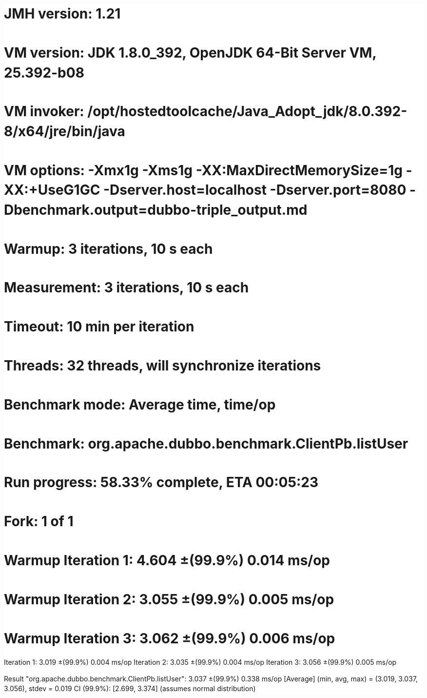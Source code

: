 
# JMH version: 1.21
# VM version: JDK 1.8.0_392, OpenJDK 64-Bit Server VM, 25.392-b08
# VM invoker: /opt/hostedtoolcache/Java_Adopt_jdk/8.0.392-8/x64/jre/bin/java
# VM options: -Xmx1g -Xms1g -XX:MaxDirectMemorySize=1g -XX:+UseG1GC -Dserver.host=localhost -Dserver.port=8080 -Dbenchmark.output=dubbo-triple_output.md
# Warmup: 3 iterations, 10 s each
# Measurement: 3 iterations, 10 s each
# Timeout: 10 min per iteration
# Threads: 32 threads, will synchronize iterations
# Benchmark mode: Average time, time/op
# Benchmark: org.apache.dubbo.benchmark.ClientPb.listUser

# Run progress: 58.33% complete, ETA 00:05:23
# Fork: 1 of 1
# Warmup Iteration   1: 4.604 ±(99.9%) 0.014 ms/op
# Warmup Iteration   2: 3.055 ±(99.9%) 0.005 ms/op
# Warmup Iteration   3: 3.062 ±(99.9%) 0.006 ms/op
Iteration   1: 3.019 ±(99.9%) 0.004 ms/op
Iteration   2: 3.035 ±(99.9%) 0.004 ms/op
Iteration   3: 3.056 ±(99.9%) 0.005 ms/op


Result "org.apache.dubbo.benchmark.ClientPb.listUser":
  3.037 ±(99.9%) 0.338 ms/op [Average]
  (min, avg, max) = (3.019, 3.037, 3.056), stdev = 0.019
  CI (99.9%): [2.699, 3.374] (assumes normal distribution)
